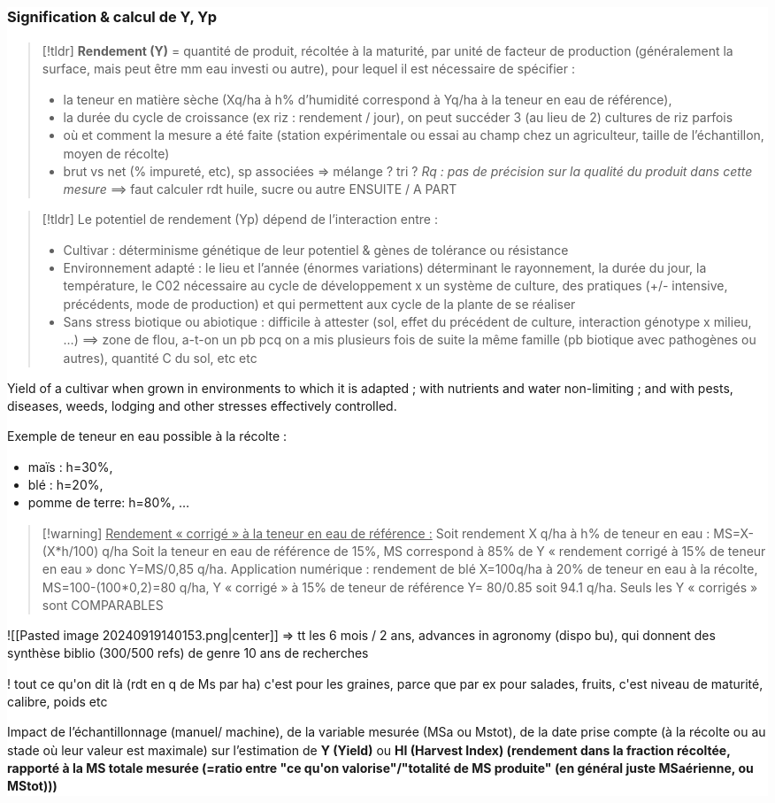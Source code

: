 ### Signification & calcul de Y, Yp

>[!tldr] **Rendement (Y)** = quantité de produit, récoltée à la maturité, par unité de facteur de production (généralement la surface, mais peut être mm eau investi ou autre), pour lequel il est nécessaire de spécifier :
>- la teneur en matière sèche (Xq/ha à h% d’humidité correspond à Yq/ha à la teneur en eau de référence),
>- la durée du cycle de croissance (ex riz : rendement / jour), on peut succéder 3 (au lieu de 2) cultures de riz parfois
>- où et comment la mesure a été faite (station expérimentale ou essai au champ chez un agriculteur, taille de l’échantillon, moyen de récolte)
>- brut vs net (% impureté, etc), sp associées => mélange ? tri ?
>*Rq : pas de précision sur la qualité du produit dans cette mesure* ==> faut calculer rdt huile, sucre ou autre ENSUITE / A PART

>[!tldr] Le potentiel de rendement (Yp)
dépend de l’interaction entre :
>- Cultivar : déterminisme génétique de leur potentiel & gènes de tolérance ou résistance
>- Environnement adapté : le lieu et l’année (énormes variations) déterminant le rayonnement, la durée du jour, la température, le C02 nécessaire au cycle de développement x un système de culture, des pratiques (+/- intensive, précédents, mode de production) et qui permettent aux cycle de la plante de se réaliser
>  - Sans stress biotique ou abiotique : difficile à attester (sol, effet du précédent de culture, interaction génotype x milieu, …) ==> zone de flou, a-t-on un pb pcq on a mis plusieurs fois de suite la même famille (pb biotique avec pathogènes ou autres), quantité C du sol, etc etc

Yield of a cultivar when grown in environments to which it is adapted ; with nutrients and water non-limiting ; and with pests, diseases, weeds,
lodging and other stresses effectively controlled.


Exemple de teneur en eau possible à la récolte :
- maïs : h=30%,
- blé : h=20%,
- pomme de terre: h=80%, …
>[!warning] <u>Rendement « corrigé » à la teneur en eau de référence :</u>
Soit rendement X q/ha à h% de teneur en eau : MS=X-(X\*h/100) q/ha
Soit la teneur en eau de référence de 15%, MS correspond à 85% de Y « rendement corrigé à 15% de teneur en eau » donc Y=MS/0,85 q/ha.
Application numérique : rendement de blé
X=100q/ha à 20% de teneur en eau à la récolte, MS=100-(100\*0,2)=80 q/ha, Y « corrigé » à 15% de teneur de référence
Y= 80/0.85 soit 94.1 q/ha.
Seuls les Y « corrigés » sont COMPARABLES

![[Pasted image 20240919140153.png|center]] => tt les 6 mois / 2 ans, advances in agronomy (dispo bu), qui donnent des synthèse biblio (300/500 refs) de genre 10 ans de recherches

! tout ce qu'on dit là (rdt en q de Ms par ha) c'est pour les graines, parce que par ex pour salades, fruits, c'est niveau de maturité, calibre, poids etc

Impact de l’échantillonnage (manuel/ machine), de la variable mesurée (MSa ou Mstot), de la date prise compte (à la récolte ou au stade où leur valeur est maximale) sur l’estimation de **Y (Yield)** ou **HI (Harvest Index) (rendement dans la fraction récoltée, rapporté à la MS totale mesurée (=ratio entre "ce qu'on valorise"/"totalité de MS produite" (en général juste MSaérienne, ou MStot)))** 
